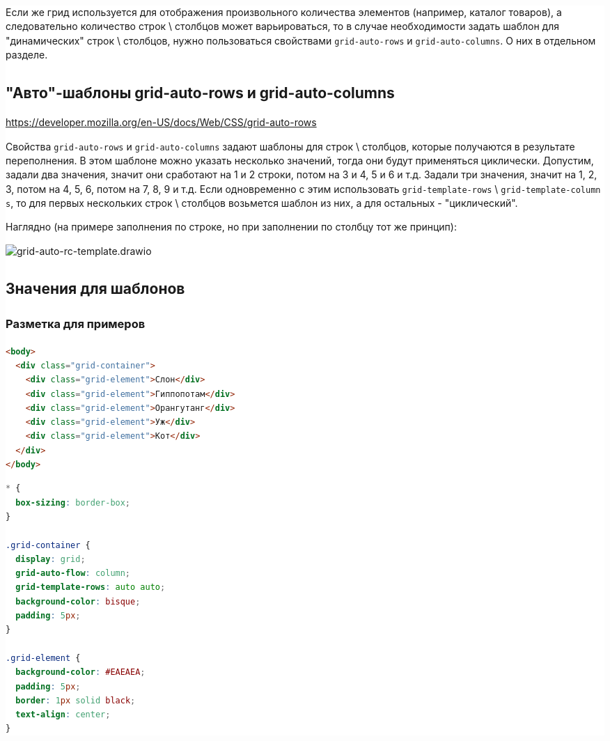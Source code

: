 Если же грид используется для отображения произвольного количества элементов (например, каталог товаров), а следовательно количество строк \ столбцов может варьироваться, то в случае необходимости задать шаблон для "динамических" строк \ столбцов, нужно пользоваться свойствами `grid-auto-rows` и `grid-auto-columns`. О них в отдельном разделе.



## "Авто"-шаблоны grid-auto-rows и grid-auto-columns

https://developer.mozilla.org/en-US/docs/Web/CSS/grid-auto-rows

Свойства `grid-auto-rows` и `grid-auto-columns` задают шаблоны для строк \ столбцов, которые получаются в результате переполнения. В этом шаблоне можно указать несколько значений, тогда они будут применяться циклически. Допустим, задали два значения, значит они сработают на 1 и 2 строки, потом на 3 и 4, 5 и 6 и т.д. Задали три значения, значит на 1, 2, 3, потом на 4, 5, 6, потом на 7, 8, 9 и т.д. Если одновременно с этим использовать `grid-template-rows` \ `grid-template-columns`, то для первых нескольких строк \ столбцов возьмется шаблон из них, а для остальных - "циклический".

Наглядно (на примере заполнения по строке, но при заполнении по столбцу тот же принцип):

![grid-auto-rc-template.drawio](img/grid-auto-rc-template.drawio.svg)

## Значения для шаблонов

### Разметка для примеров

```html
<body>
  <div class="grid-container">
    <div class="grid-element">Слон</div>
    <div class="grid-element">Гиппопотам</div>
    <div class="grid-element">Орангутанг</div>
    <div class="grid-element">Уж</div>
    <div class="grid-element">Кот</div>
  </div>
</body>
```

```css
* {
  box-sizing: border-box;
}

.grid-container {
  display: grid;
  grid-auto-flow: column;
  grid-template-rows: auto auto;
  background-color: bisque;
  padding: 5px;
}

.grid-element {
  background-color: #EAEAEA;
  padding: 5px;
  border: 1px solid black;
  text-align: center;
}
```

